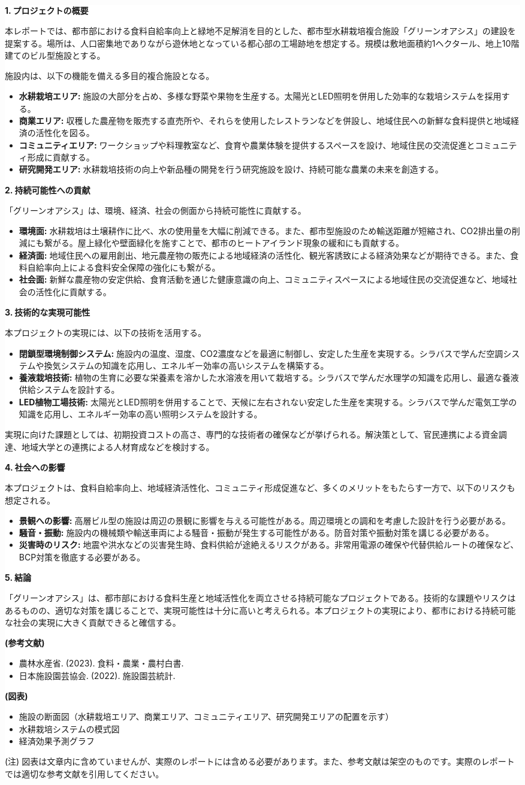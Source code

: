 **1. プロジェクトの概要**

本レポートでは、都市部における食料自給率向上と緑地不足解消を目的とした、都市型水耕栽培複合施設「グリーンオアシス」の建設を提案する。場所は、人口密集地でありながら遊休地となっている都心部の工場跡地を想定する。規模は敷地面積約1ヘクタール、地上10階建てのビル型施設とする。

施設内は、以下の機能を備える多目的複合施設となる。

* **水耕栽培エリア:** 施設の大部分を占め、多様な野菜や果物を生産する。太陽光とLED照明を併用した効率的な栽培システムを採用する。
* **商業エリア:** 収穫した農産物を販売する直売所や、それらを使用したレストランなどを併設し、地域住民への新鮮な食料提供と地域経済の活性化を図る。
* **コミュニティエリア:** ワークショップや料理教室など、食育や農業体験を提供するスペースを設け、地域住民の交流促進とコミュニティ形成に貢献する。
* **研究開発エリア:** 水耕栽培技術の向上や新品種の開発を行う研究施設を設け、持続可能な農業の未来を創造する。

**2. 持続可能性への貢献**

「グリーンオアシス」は、環境、経済、社会の側面から持続可能性に貢献する。

* **環境面:** 水耕栽培は土壌耕作に比べ、水の使用量を大幅に削減できる。また、都市型施設のため輸送距離が短縮され、CO2排出量の削減にも繋がる。屋上緑化や壁面緑化を施すことで、都市のヒートアイランド現象の緩和にも貢献する。
* **経済面:** 地域住民への雇用創出、地元農産物の販売による地域経済の活性化、観光客誘致による経済効果などが期待できる。また、食料自給率向上による食料安全保障の強化にも繋がる。
* **社会面:** 新鮮な農産物の安定供給、食育活動を通じた健康意識の向上、コミュニティスペースによる地域住民の交流促進など、地域社会の活性化に貢献する。

**3. 技術的な実現可能性**

本プロジェクトの実現には、以下の技術を活用する。

* **閉鎖型環境制御システム:** 施設内の温度、湿度、CO2濃度などを最適に制御し、安定した生産を実現する。シラバスで学んだ空調システムや換気システムの知識を応用し、エネルギー効率の高いシステムを構築する。
* **養液栽培技術:** 植物の生育に必要な栄養素を溶かした水溶液を用いて栽培する。シラバスで学んだ水理学の知識を応用し、最適な養液供給システムを設計する。
* **LED植物工場技術:** 太陽光とLED照明を併用することで、天候に左右されない安定した生産を実現する。シラバスで学んだ電気工学の知識を応用し、エネルギー効率の高い照明システムを設計する。

実現に向けた課題としては、初期投資コストの高さ、専門的な技術者の確保などが挙げられる。解決策として、官民連携による資金調達、地域大学との連携による人材育成などを検討する。

**4. 社会への影響**

本プロジェクトは、食料自給率向上、地域経済活性化、コミュニティ形成促進など、多くのメリットをもたらす一方で、以下のリスクも想定される。

* **景観への影響:** 高層ビル型の施設は周辺の景観に影響を与える可能性がある。周辺環境との調和を考慮した設計を行う必要がある。
* **騒音・振動:** 施設内の機械類や輸送車両による騒音・振動が発生する可能性がある。防音対策や振動対策を講じる必要がある。
* **災害時のリスク:** 地震や洪水などの災害発生時、食料供給が途絶えるリスクがある。非常用電源の確保や代替供給ルートの確保など、BCP対策を徹底する必要がある。

**5. 結論**

「グリーンオアシス」は、都市部における食料生産と地域活性化を両立させる持続可能なプロジェクトである。技術的な課題やリスクはあるものの、適切な対策を講じることで、実現可能性は十分に高いと考えられる。本プロジェクトの実現により、都市における持続可能な社会の実現に大きく貢献できると確信する。


**(参考文献)**

* 農林水産省. (2023). 食料・農業・農村白書.
* 日本施設園芸協会. (2022). 施設園芸統計.


**(図表)**

* 施設の断面図（水耕栽培エリア、商業エリア、コミュニティエリア、研究開発エリアの配置を示す）
* 水耕栽培システムの模式図
* 経済効果予測グラフ


(注) 図表は文章内に含めていませんが、実際のレポートには含める必要があります。また、参考文献は架空のものです。実際のレポートでは適切な参考文献を引用してください。


